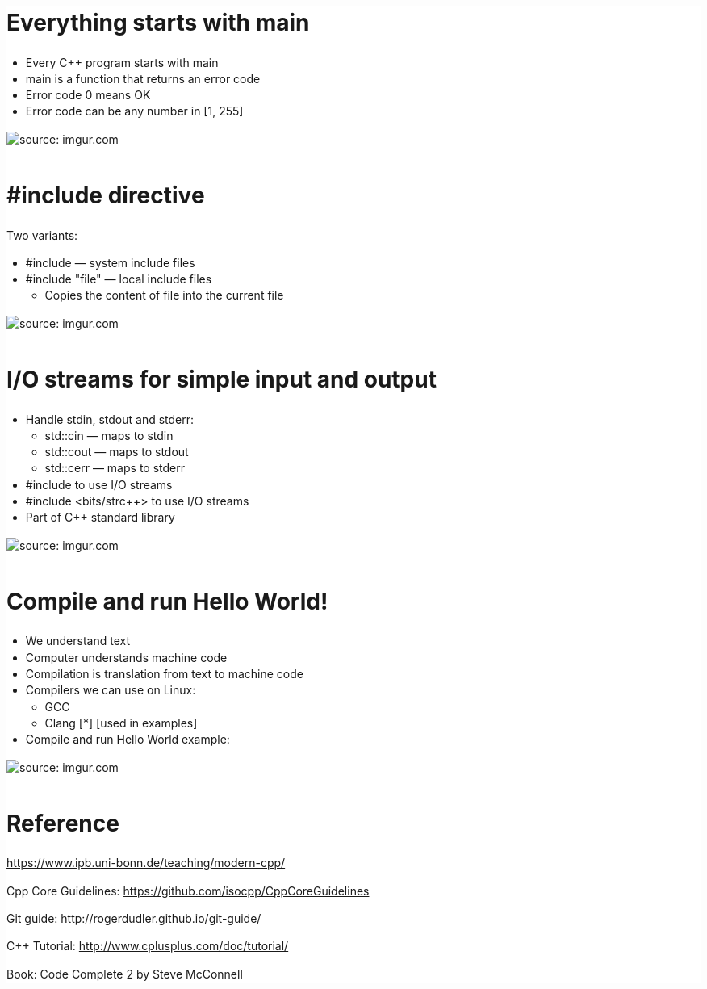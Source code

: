 # Everything starts with main
- Every C++ program starts with main
- main is a function that returns an error code
- Error code 0 means OK
- Error code can be any number in [1, 255]

<a href="https://postimg.cc/k6WM0gN8"><img src="https://i.postimg.cc/V6VSbSd7/Capture.jpg" width="500px" title="source: imgur.com" /><a>

# #include directive
Two variants:
- #include <file> — system include files
- #include "file" — local include files
  - Copies the content of file into the current file

<a href="https://postimg.cc/2L6kV7Rd"><img src="https://i.postimg.cc/zvwV2xxQ/Capture.jpg" width="500px" title="source: imgur.com" /><a>

# I/O streams for simple input and output
- Handle stdin, stdout and stderr:
  - std::cin — maps to stdin
  - std::cout — maps to stdout
  - std::cerr — maps to stderr
- #include <iostream> to use I/O streams
- #include <bits/strc++> to use I/O streams
- Part of C++ standard library

<a href="https://postimg.cc/FYtv44RV"><img src="https://i.postimg.cc/Z5n56Yz2/Capture.jpg" width="500px" title="source: imgur.com" /><a>

# Compile and run Hello World!
- We understand text
- Computer understands machine code
- Compilation is translation from text to machine code
- Compilers we can use on Linux:
  - GCC
  - Clang [*] [used in examples]
- Compile and run Hello World example:

<a href="https://postimg.cc/PPDGKR4p"><img src="https://i.postimg.cc/fT2wW4SK/Capture.jpg" width="500px" title="source: imgur.com" /><a>


# Reference
https://www.ipb.uni-bonn.de/teaching/modern-cpp/

Cpp Core Guidelines:
https://github.com/isocpp/CppCoreGuidelines

Git guide:
http://rogerdudler.github.io/git-guide/

C++ Tutorial:
http://www.cplusplus.com/doc/tutorial/

Book: Code Complete 2 by Steve McConnell
